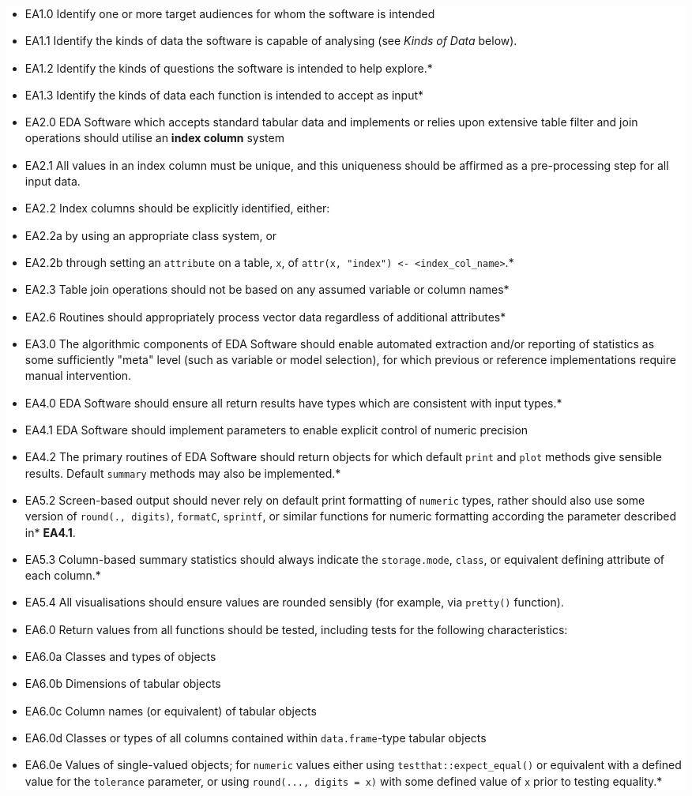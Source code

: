 - EA1.0 Identify one or more target audiences for whom the software is intended

- EA1.1 Identify the kinds of data the software is capable of analysing (see *Kinds of Data* below).

- EA1.2 Identify the kinds of questions the software is intended to help explore.* 

- EA1.3 Identify the kinds of data each function is intended to accept as input* 

- EA2.0 EDA Software which accepts standard tabular data and implements or relies upon extensive table filter and join operations should utilise an **index column** system

- EA2.1 All values in an index column must be unique, and this uniqueness should be affirmed as a pre-processing step for all input data.

- EA2.2 Index columns should be explicitly identified, either:

- EA2.2a by using an appropriate class system, or

- EA2.2b through setting an `attribute` on a table, `x`, of `attr(x, "index") <- <index_col_name>`.* 

- EA2.3 Table join operations should not be based on any assumed variable or column names* 

- EA2.6 Routines should appropriately process vector data regardless of additional attributes* 

- EA3.0 The algorithmic components of EDA Software should enable automated extraction and/or reporting of statistics as some sufficiently "meta" level (such as variable or model selection), for which previous or reference implementations require manual intervention.

- EA4.0 EDA Software should ensure all return results have types which are consistent with input types.* 

- EA4.1 EDA Software should implement parameters to enable explicit control of numeric precision

- EA4.2 The primary routines of EDA Software should return objects for which default `print` and `plot` methods give sensible results. Default `summary` methods may also be implemented.* 

- EA5.2 Screen-based output should never rely on default print formatting of `numeric` types, rather should also use some version of `round(., digits)`, `formatC`, `sprintf`, or similar functions for numeric formatting according the parameter described in* **EA4.1**.

- EA5.3 Column-based summary statistics should always indicate the `storage.mode`, `class`, or equivalent defining attribute of each column.* 

- EA5.4 All visualisations should ensure values are rounded sensibly (for example, via `pretty()` function).

- EA6.0 Return values from all functions should be tested, including tests for the following characteristics:

- EA6.0a Classes and types of objects

- EA6.0b Dimensions of tabular objects

- EA6.0c Column names (or equivalent) of tabular objects

- EA6.0d Classes or types of all columns contained within `data.frame`-type tabular objects 

- EA6.0e Values of single-valued objects; for `numeric` values either using `testthat::expect_equal()` or equivalent with a defined value for the `tolerance` parameter, or using `round(..., digits = x)` with some defined value of `x` prior to testing equality.* 

